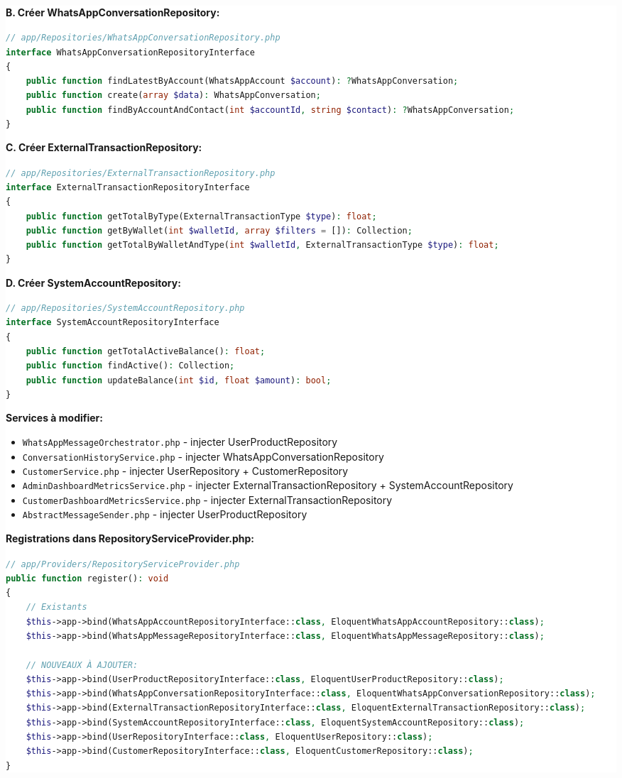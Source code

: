 **B. Créer WhatsAppConversationRepository:**
```php
// app/Repositories/WhatsAppConversationRepository.php
interface WhatsAppConversationRepositoryInterface 
{
    public function findLatestByAccount(WhatsAppAccount $account): ?WhatsAppConversation;
    public function create(array $data): WhatsAppConversation;
    public function findByAccountAndContact(int $accountId, string $contact): ?WhatsAppConversation;
}
```

**C. Créer ExternalTransactionRepository:**
```php
// app/Repositories/ExternalTransactionRepository.php
interface ExternalTransactionRepositoryInterface 
{
    public function getTotalByType(ExternalTransactionType $type): float;
    public function getByWallet(int $walletId, array $filters = []): Collection;
    public function getTotalByWalletAndType(int $walletId, ExternalTransactionType $type): float;
}
```

**D. Créer SystemAccountRepository:**
```php
// app/Repositories/SystemAccountRepository.php
interface SystemAccountRepositoryInterface 
{
    public function getTotalActiveBalance(): float;
    public function findActive(): Collection;
    public function updateBalance(int $id, float $amount): bool;
}
```

**Services à modifier:**
- `WhatsAppMessageOrchestrator.php` - injecter UserProductRepository
- `ConversationHistoryService.php` - injecter WhatsAppConversationRepository  
- `CustomerService.php` - injecter UserRepository + CustomerRepository
- `AdminDashboardMetricsService.php` - injecter ExternalTransactionRepository + SystemAccountRepository
- `CustomerDashboardMetricsService.php` - injecter ExternalTransactionRepository
- `AbstractMessageSender.php` - injecter UserProductRepository

**Registrations dans RepositoryServiceProvider.php:**
```php
// app/Providers/RepositoryServiceProvider.php
public function register(): void
{
    // Existants
    $this->app->bind(WhatsAppAccountRepositoryInterface::class, EloquentWhatsAppAccountRepository::class);
    $this->app->bind(WhatsAppMessageRepositoryInterface::class, EloquentWhatsAppMessageRepository::class);
    
    // NOUVEAUX À AJOUTER:
    $this->app->bind(UserProductRepositoryInterface::class, EloquentUserProductRepository::class);
    $this->app->bind(WhatsAppConversationRepositoryInterface::class, EloquentWhatsAppConversationRepository::class);
    $this->app->bind(ExternalTransactionRepositoryInterface::class, EloquentExternalTransactionRepository::class);
    $this->app->bind(SystemAccountRepositoryInterface::class, EloquentSystemAccountRepository::class);
    $this->app->bind(UserRepositoryInterface::class, EloquentUserRepository::class);
    $this->app->bind(CustomerRepositoryInterface::class, EloquentCustomerRepository::class);
}
```
